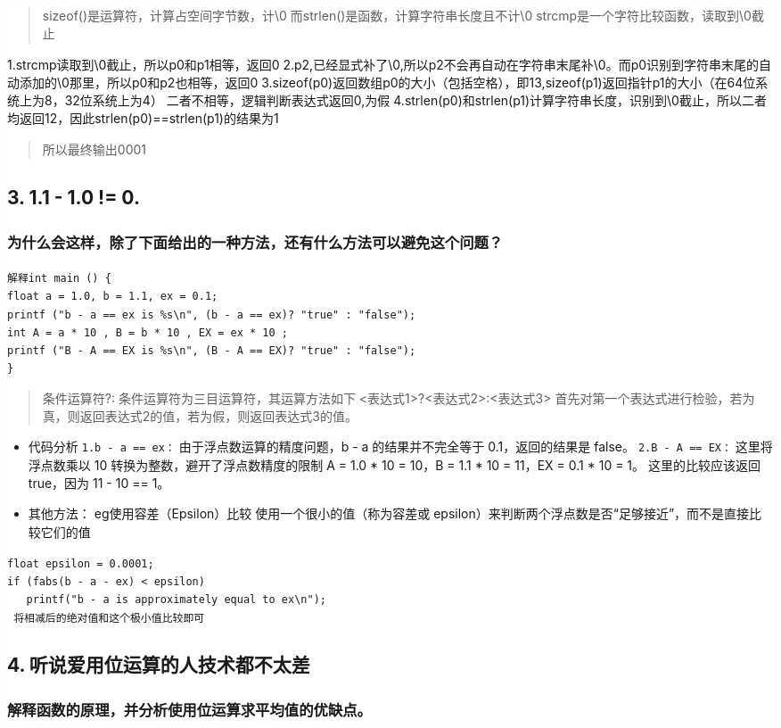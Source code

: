 >sizeof()是运算符，计算占空间字节数，计\0
>而strlen()是函数，计算字符串长度且不计\0
> strcmp是一个字符比较函数，读取到\0截止


1.strcmp读取到\0截止，所以p0和p1相等，返回0
2.p2,已经显式补了\0,所以p2不会再自动在字符串末尾补\0。而p0识别到字符串末尾的自动添加的\0那里，所以p0和p2也相等，返回0
3.sizeof(p0)返回数组p0的大小（包括空格），即13,sizeof(p1)返回指针p1的大小（在64位系统上为8，32位系统上为4）
二者不相等，逻辑判断表达式返回0,为假
4.strlen(p0)和strlen(p1)计算字符串长度，识别到\0截止，所以二者均返回12，因此strlen(p0)==strlen(p1)的结果为1
> 所以最终输出0001





## 3. 1.1 - 1.0 != 0.

### 为什么会这样，除了下面给出的一种方法，还有什么方法可以避免这个问题？

```
解释int main () {
float a = 1.0, b = 1.1, ex = 0.1;
printf ("b - a == ex is %s\n", (b - a == ex)? "true" : "false");
int A = a * 10 , B = b * 10 , EX = ex * 10 ;
printf ("B - A == EX is %s\n", (B - A == EX)? "true" : "false");
}
```
> 条件运算符?:
条件运算符为三目运算符，其运算方法如下
<表达式1>?<表达式2>:<表达式3>
首先对第一个表达式进行检验，若为真，则返回表达式2的值，若为假，则返回表达式3的值。

- 代码分析
    `1.b - a == ex：`
    由于浮点数运算的精度问题，b - a 的结果并不完全等于 0.1，返回的结果是 false。
    `2.B - A == EX：`
    这里将浮点数乘以 10 转换为整数，避开了浮点数精度的限制
            A = 1.0 * 10 = 10，B = 1.1 * 10 = 11，EX = 0.1 * 10 = 1。
            这里的比较应该返回 true，因为 11 - 10 == 1。

- 其他方法：
eg使用容差（Epsilon）比较
 使用一个很小的值（称为容差或 epsilon）来判断两个浮点数是否“足够接近”，而不是直接比较它们的值

 ```
 float epsilon = 0.0001;
if (fabs(b - a - ex) < epsilon) 
    printf("b - a is approximately equal to ex\n");
  将相减后的绝对值和这个极小值比较即可
```
 

## 4. 听说爱用位运算的人技术都不太差

### 解释函数的原理，并分析使用位运算求平均值的优缺点。

